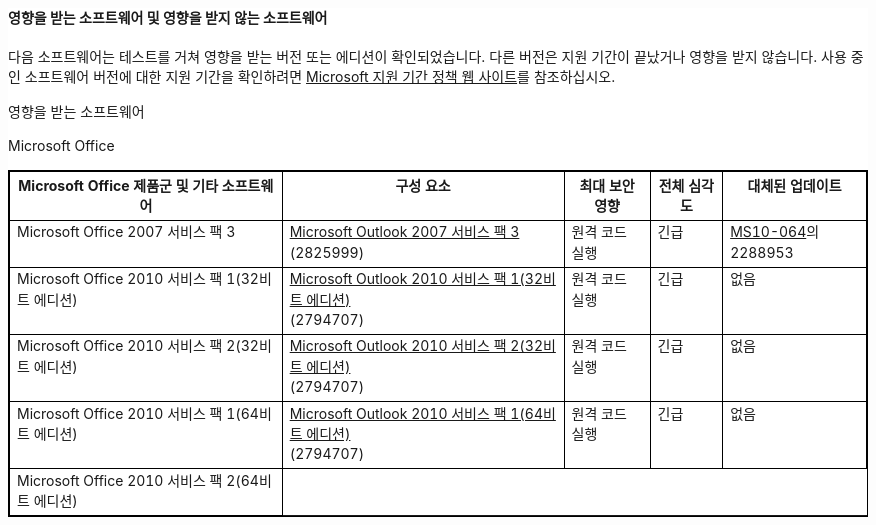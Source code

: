 #### 영향을 받는 소프트웨어 및 영향을 받지 않는 소프트웨어

다음 소프트웨어는 테스트를 거쳐 영향을 받는 버전 또는 에디션이 확인되었습니다. 다른 버전은 지원 기간이 끝났거나 영향을 받지 않습니다. 사용 중인 소프트웨어 버전에 대한 지원 기간을 확인하려면 [Microsoft 지원 기간 정책 웹 사이트](http://go.microsoft.com/fwlink/?linkid=21742)를 참조하십시오.

영향을 받는 소프트웨어

Microsoft Office

 
<p> </p>
<table style="border:1px solid black;">
<thead>
<tr class="header">
<th style="border:1px solid black;" >Microsoft Office 제품군 및 기타 소프트웨어</th>
<th style="border:1px solid black;" >구성 요소</th>
<th style="border:1px solid black;" >최대 보안 영향</th>
<th style="border:1px solid black;" >전체 심각도</th>
<th style="border:1px solid black;" >대체된 업데이트</th>
</tr>
</thead>
<tbody>
<tr class="odd">
<td style="border:1px solid black;">Microsoft Office 2007 서비스 팩 3</td>
<td style="border:1px solid black;"><a href="http://www.microsoft.com/downloads/details.aspx?familyid=7d3006d3-6866-4224-b899-878bc592b508&amp;displaylang=ko">Microsoft Outlook 2007 서비스 팩 3</a><br />
(2825999)</td>
<td style="border:1px solid black;">원격 코드 실행</td>
<td style="border:1px solid black;">긴급</td>
<td style="border:1px solid black;"><a href="http://go.microsoft.com/fwlink/?linkid=200727">MS10-064</a>의 2288953</td>
</tr>
<tr class="even">
<td style="border:1px solid black;">Microsoft Office 2010 서비스 팩 1(32비트 에디션)</td>
<td style="border:1px solid black;"><a href="http://www.microsoft.com/downloads/details.aspx?familyid=6314645c-0b48-43a1-80bc-275e08aa1ebc&amp;displaylang=ko">Microsoft Outlook 2010 서비스 팩 1(32비트 에디션)</a><br />
(2794707)</td>
<td style="border:1px solid black;">원격 코드 실행</td>
<td style="border:1px solid black;">긴급</td>
<td style="border:1px solid black;">없음</td>
</tr>
<tr class="odd">
<td style="border:1px solid black;">Microsoft Office 2010 서비스 팩 2(32비트 에디션)</td>
<td style="border:1px solid black;"><a href="http://www.microsoft.com/downloads/details.aspx?familyid=6314645c-0b48-43a1-80bc-275e08aa1ebc&amp;displaylang=ko">Microsoft Outlook 2010 서비스 팩 2(32비트 에디션)</a><br />
(2794707)</td>
<td style="border:1px solid black;">원격 코드 실행</td>
<td style="border:1px solid black;">긴급</td>
<td style="border:1px solid black;">없음</td>
</tr>
<tr class="even">
<td style="border:1px solid black;">Microsoft Office 2010 서비스 팩 1(64비트 에디션)</td>
<td style="border:1px solid black;"><a href="http://www.microsoft.com/downloads/details.aspx?familyid=6314645c-0b48-43a1-80bc-275e08aa1ebc&amp;displaylang=ko">Microsoft Outlook 2010 서비스 팩 1(64비트 에디션)</a><br />
(2794707)</td>
<td style="border:1px solid black;">원격 코드 실행</td>
<td style="border:1px solid black;">긴급</td>
<td style="border:1px solid black;">없음</td>
</tr>
<tr class="odd">
<td style="border:1px solid black;">Microsoft Office 2010 서비스 팩 2(64비트 에디션)</td>